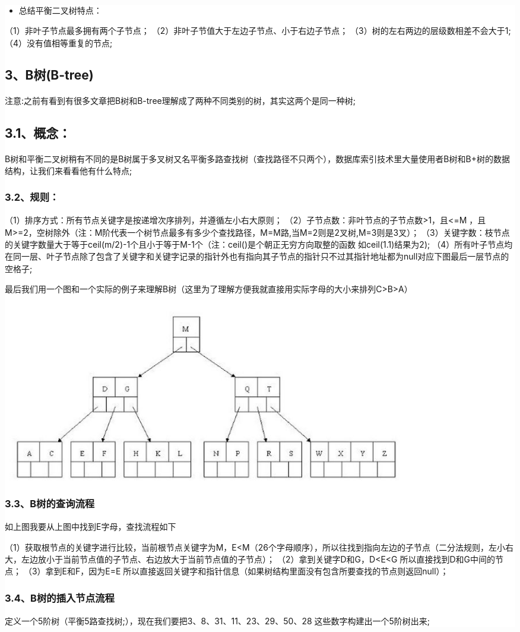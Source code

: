 - 总结平衡二叉树特点：

（1）非叶子节点最多拥有两个子节点；
（2）非叶子节值大于左边子节点、小于右边子节点；
（3）树的左右两边的层级数相差不会大于1;
（4）没有值相等重复的节点;

## 3、B树(B-tree)

注意:之前有看到有很多文章把B树和B-tree理解成了两种不同类别的树，其实这两个是同一种树;

## 3.1、概念：

B树和平衡二叉树稍有不同的是B树属于多叉树又名平衡多路查找树（查找路径不只两个），数据库索引技术里大量使用者B树和B+树的数据结构，让我们来看看他有什么特点;

### 3.2、规则：

（1）排序方式：所有节点关键字是按递增次序排列，并遵循左小右大原则；
（2）子节点数：非叶节点的子节点数>1，且<=M ，且M>=2，空树除外（注：M阶代表一个树节点最多有多少个查找路径，M=M路,当M=2则是2叉树,M=3则是3叉）；
（3）关键字数：枝节点的关键字数量大于等于ceil(m/2)-1个且小于等于M-1个（注：ceil()是个朝正无穷方向取整的函数 如ceil(1.1)结果为2);
（4）所有叶子节点均在同一层、叶子节点除了包含了关键字和关键字记录的指针外也有指向其子节点的指针只不过其指针地址都为null对应下图最后一层节点的空格子;

最后我们用一个图和一个实际的例子来理解B树（这里为了理解方便我就直接用实际字母的大小来排列C>B>A）

![tree10](../images/tree10.png)

### 3.3、B树的查询流程


如上图我要从上图中找到E字母，查找流程如下

（1）获取根节点的关键字进行比较，当前根节点关键字为M，E<M（26个字母顺序），所以往找到指向左边的子节点（二分法规则，左小右大，左边放小于当前节点值的子节点、右边放大于当前节点值的子节点）；
（2）拿到关键字D和G，D<E<G 所以直接找到D和G中间的节点；
（3）拿到E和F，因为E=E 所以直接返回关键字和指针信息（如果树结构里面没有包含所要查找的节点则返回null）；

### 3.4、B树的插入节点流程

定义一个5阶树（平衡5路查找树;），现在我们要把3、8、31、11、23、29、50、28 这些数字构建出一个5阶树出来;
